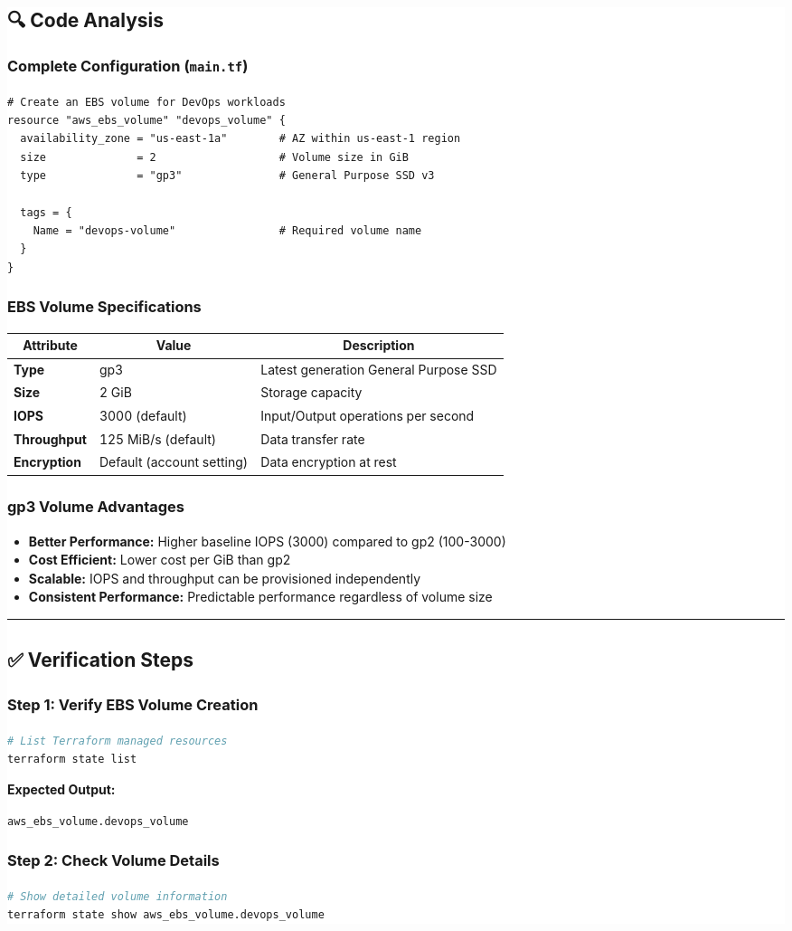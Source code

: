 
## 🔍 Code Analysis

### Complete Configuration (`main.tf`)
```hcl
# Create an EBS volume for DevOps workloads
resource "aws_ebs_volume" "devops_volume" {
  availability_zone = "us-east-1a"        # AZ within us-east-1 region
  size              = 2                   # Volume size in GiB
  type              = "gp3"               # General Purpose SSD v3
  
  tags = {
    Name = "devops-volume"                # Required volume name
  }
}
```

### EBS Volume Specifications
| Attribute | Value | Description |
|-----------|--------|-------------|
| **Type** | gp3 | Latest generation General Purpose SSD |
| **Size** | 2 GiB | Storage capacity |
| **IOPS** | 3000 (default) | Input/Output operations per second |
| **Throughput** | 125 MiB/s (default) | Data transfer rate |
| **Encryption** | Default (account setting) | Data encryption at rest |

### gp3 Volume Advantages
- **Better Performance:** Higher baseline IOPS (3000) compared to gp2 (100-3000)
- **Cost Efficient:** Lower cost per GiB than gp2
- **Scalable:** IOPS and throughput can be provisioned independently
- **Consistent Performance:** Predictable performance regardless of volume size

---

## ✅ Verification Steps

### Step 1: Verify EBS Volume Creation
```bash
# List Terraform managed resources
terraform state list
```

**Expected Output:**
```
aws_ebs_volume.devops_volume
```

### Step 2: Check Volume Details
```bash
# Show detailed volume information
terraform state show aws_ebs_volume.devops_volume
```

